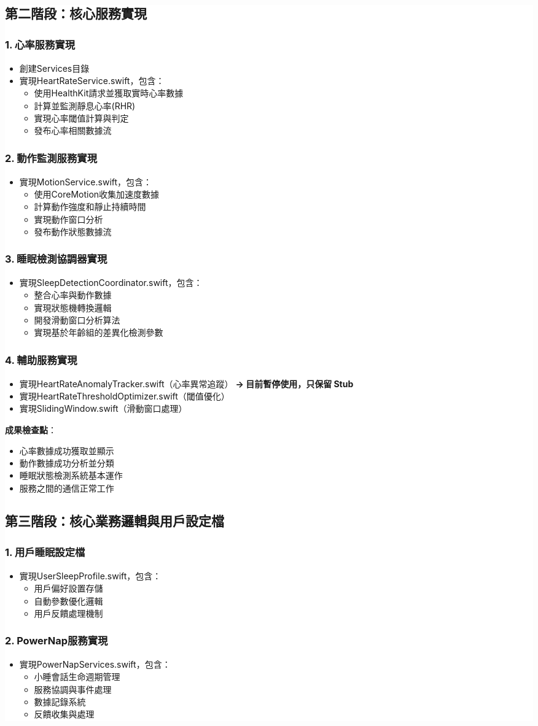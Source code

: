 ## 第二階段：核心服務實現

### 1. 心率服務實現
- 創建Services目錄
- 實現HeartRateService.swift，包含：
  - 使用HealthKit請求並獲取實時心率數據
  - 計算並監測靜息心率(RHR)
  - 實現心率閾值計算與判定
  - 發布心率相關數據流

### 2. 動作監測服務實現
- 實現MotionService.swift，包含：
  - 使用CoreMotion收集加速度數據
  - 計算動作強度和靜止持續時間
  - 實現動作窗口分析
  - 發布動作狀態數據流

### 3. 睡眠檢測協調器實現
- 實現SleepDetectionCoordinator.swift，包含：
  - 整合心率與動作數據
  - 實現狀態機轉換邏輯
  - 開發滑動窗口分析算法
  - 實現基於年齡組的差異化檢測參數

### 4. 輔助服務實現
- 實現HeartRateAnomalyTracker.swift（心率異常追蹤） **→ 目前暫停使用，只保留 Stub**
- 實現HeartRateThresholdOptimizer.swift（閾值優化）
- 實現SlidingWindow.swift（滑動窗口處理）

**成果檢查點**：
- 心率數據成功獲取並顯示
- 動作數據成功分析並分類
- 睡眠狀態檢測系統基本運作
- 服務之間的通信正常工作

## 第三階段：核心業務邏輯與用戶設定檔

### 1. 用戶睡眠設定檔
- 實現UserSleepProfile.swift，包含：
  - 用戶偏好設置存儲
  - 自動參數優化邏輯
  - 用戶反饋處理機制

### 2. PowerNap服務實現
- 實現PowerNapServices.swift，包含：
  - 小睡會話生命週期管理
  - 服務協調與事件處理
  - 數據記錄系統
  - 反饋收集與處理
